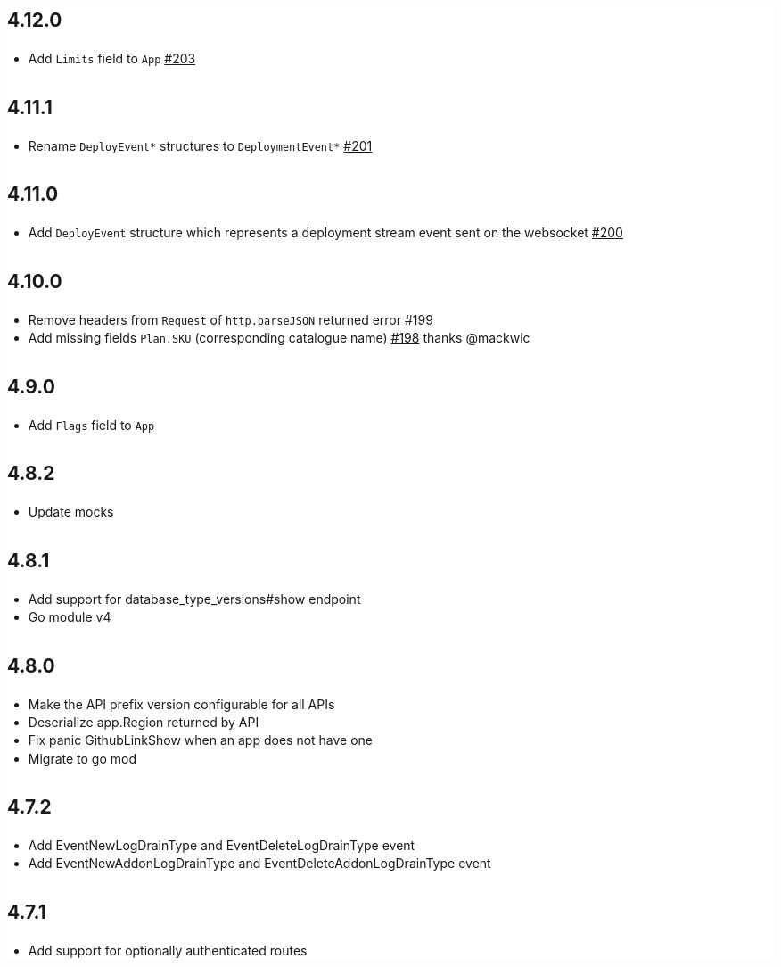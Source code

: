 ## 4.12.0

* Add `Limits` field to `App` [#203](https://github.com/Scalingo/go-scalingo/pull/203)

## 4.11.1

* Rename `DeployEvent*` structures to `DeploymentEvent*` [#201](https://github.com/Scalingo/go-scalingo/pull/201)

## 4.11.0

* Add `DeployEvent` structure which represents a deployment stream event sent on the websocket [#200](https://github.com/Scalingo/go-scalingo/pull/200)

## 4.10.0

* Remove headers from `Request` of `http.parseJSON` returned error
  [#199](https://github.com/Scalingo/go-scalingo/pull/199)
* Add missing fields `Plan.SKU` (corresponding catalogue name)
  [#198](https://github.com/Scalingo/go-scalingo/pull/198) thanks @mackwic

## 4.9.0

* Add `Flags` field to `App`

## 4.8.2

* Update mocks

## 4.8.1

* Add support for database_type_versions#show endpoint
* Go module v4

## 4.8.0

* Make the API prefix version configurable for all APIs
* Deserialize app.Region returned by API
* Fix panic GithubLinkShow when an app does not have one
* Migrate to go mod

## 4.7.2

* Add EventNewLogDrainType and EventDeleteLogDrainType event
* Add EventNewAddonLogDrainType and EventDeleteAddonLogDrainType event

## 4.7.1

* Add support for optionally authenticated routes
